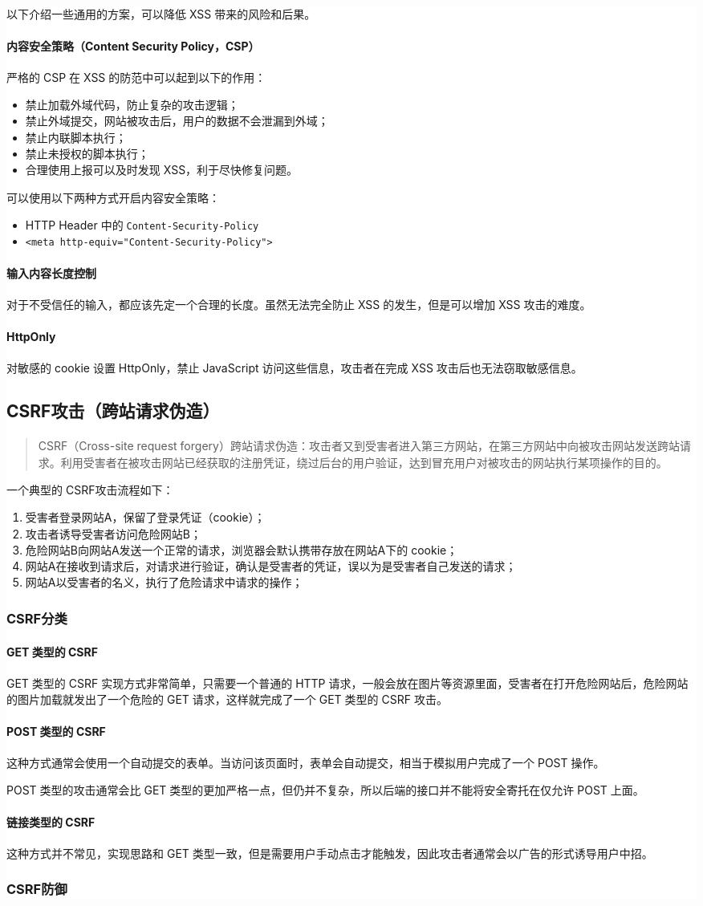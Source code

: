 以下介绍一些通用的方案，可以降低 XSS 带来的风险和后果。

#### 内容安全策略（Content Security Policy，CSP）

严格的 CSP 在 XSS 的防范中可以起到以下的作用：

* 禁止加载外域代码，防止复杂的攻击逻辑；
* 禁止外域提交，网站被攻击后，用户的数据不会泄漏到外域；
* 禁止内联脚本执行；
* 禁止未授权的脚本执行；
* 合理使用上报可以及时发现 XSS，利于尽快修复问题。

可以使用以下两种方式开启内容安全策略：

* HTTP Header 中的 `Content-Security-Policy`
* `<meta http-equiv="Content-Security-Policy">`

#### 输入内容长度控制

对于不受信任的输入，都应该先定一个合理的长度。虽然无法完全防止 XSS 的发生，但是可以增加 XSS 攻击的难度。

#### HttpOnly

对敏感的 cookie 设置 HttpOnly，禁止 JavaScript 访问这些信息，攻击者在完成 XSS 攻击后也无法窃取敏感信息。

## CSRF攻击（跨站请求伪造）

>   CSRF（Cross-site request forgery）跨站请求伪造：攻击者又到受害者进入第三方网站，在第三方网站中向被攻击网站发送跨站请求。利用受害者在被攻击网站已经获取的注册凭证，绕过后台的用户验证，达到冒充用户对被攻击的网站执行某项操作的目的。

一个典型的 CSRF攻击流程如下：

1.  受害者登录网站A，保留了登录凭证（cookie）；
2.  攻击者诱导受害者访问危险网站B；
3.  危险网站B向网站A发送一个正常的请求，浏览器会默认携带存放在网站A下的 cookie；
4.  网站A在接收到请求后，对请求进行验证，确认是受害者的凭证，误以为是受害者自己发送的请求；
5.  网站A以受害者的名义，执行了危险请求中请求的操作；

### CSRF分类

#### GET 类型的 CSRF

GET 类型的 CSRF 实现方式非常简单，只需要一个普通的 HTTP 请求，一般会放在图片等资源里面，受害者在打开危险网站后，危险网站的图片加载就发出了一个危险的 GET 请求，这样就完成了一个 GET 类型的 CSRF 攻击。

#### POST 类型的 CSRF

这种方式通常会使用一个自动提交的表单。当访问该页面时，表单会自动提交，相当于模拟用户完成了一个 POST 操作。

POST 类型的攻击通常会比 GET 类型的更加严格一点，但仍并不复杂，所以后端的接口并不能将安全寄托在仅允许 POST 上面。

#### 链接类型的 CSRF

这种方式并不常见，实现思路和 GET 类型一致，但是需要用户手动点击才能触发，因此攻击者通常会以广告的形式诱导用户中招。

### CSRF防御
